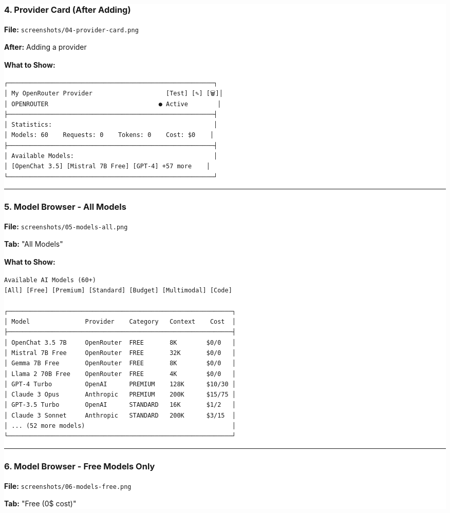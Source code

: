 
### 4. Provider Card (After Adding)
**File:** `screenshots/04-provider-card.png`

**After:** Adding a provider

**What to Show:**
```
┌────────────────────────────────────────────────────────┐
│ My OpenRouter Provider                    [Test] [✎] [🗑]│
│ OPENROUTER                              ● Active        │
├────────────────────────────────────────────────────────┤
│ Statistics:                                            │
│ Models: 60    Requests: 0    Tokens: 0    Cost: $0    │
├────────────────────────────────────────────────────────┤
│ Available Models:                                      │
│ [OpenChat 3.5] [Mistral 7B Free] [GPT-4] +57 more    │
└────────────────────────────────────────────────────────┘
```

---

### 5. Model Browser - All Models
**File:** `screenshots/05-models-all.png`

**Tab:** "All Models"

**What to Show:**
```
Available AI Models (60+)
[All] [Free] [Premium] [Standard] [Budget] [Multimodal] [Code]

┌─────────────────────────────────────────────────────────────┐
│ Model               Provider    Category   Context    Cost  │
├─────────────────────────────────────────────────────────────┤
│ OpenChat 3.5 7B     OpenRouter  FREE       8K        $0/0   │
│ Mistral 7B Free     OpenRouter  FREE       32K       $0/0   │
│ Gemma 7B Free       OpenRouter  FREE       8K        $0/0   │
│ Llama 2 70B Free    OpenRouter  FREE       4K        $0/0   │
│ GPT-4 Turbo         OpenAI      PREMIUM    128K      $10/30 │
│ Claude 3 Opus       Anthropic   PREMIUM    200K      $15/75 │
│ GPT-3.5 Turbo       OpenAI      STANDARD   16K       $1/2   │
│ Claude 3 Sonnet     Anthropic   STANDARD   200K      $3/15  │
│ ... (52 more models)                                        │
└─────────────────────────────────────────────────────────────┘
```

---

### 6. Model Browser - Free Models Only
**File:** `screenshots/06-models-free.png`

**Tab:** "Free (0$ cost)"
